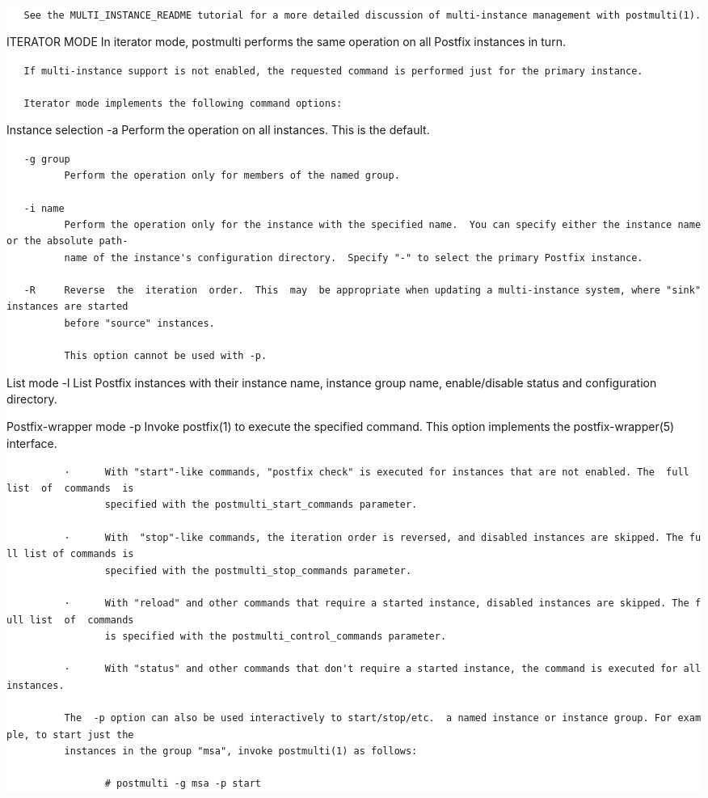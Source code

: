        See the MULTI_INSTANCE_README tutorial for a more detailed discussion of multi-instance management with postmulti(1).

ITERATOR MODE
       In iterator mode, postmulti performs the same operation on all Postfix instances in turn.

       If multi-instance support is not enabled, the requested command is performed just for the primary instance.

       Iterator mode implements the following command options:

Instance selection
       -a     Perform the operation on all instances. This is the default.

       -g group
              Perform the operation only for members of the named group.

       -i name
              Perform the operation only for the instance with the specified name.  You can specify either the instance name or the absolute path‐
              name of the instance's configuration directory.  Specify "-" to select the primary Postfix instance.

       -R     Reverse  the  iteration  order.  This  may  be appropriate when updating a multi-instance system, where "sink" instances are started
              before "source" instances.

              This option cannot be used with -p.

List mode
       -l     List Postfix instances with their instance name, instance group name, enable/disable status and configuration directory.

Postfix-wrapper mode
       -p     Invoke postfix(1) to execute the specified command.  This option implements the postfix-wrapper(5) interface.

              ·      With "start"-like commands, "postfix check" is executed for instances that are not enabled. The  full  list  of  commands  is
                     specified with the postmulti_start_commands parameter.

              ·      With  "stop"-like commands, the iteration order is reversed, and disabled instances are skipped. The full list of commands is
                     specified with the postmulti_stop_commands parameter.

              ·      With "reload" and other commands that require a started instance, disabled instances are skipped. The full list  of  commands
                     is specified with the postmulti_control_commands parameter.

              ·      With "status" and other commands that don't require a started instance, the command is executed for all instances.

              The  -p option can also be used interactively to start/stop/etc.  a named instance or instance group. For example, to start just the
              instances in the group "msa", invoke postmulti(1) as follows:

                     # postmulti -g msa -p start
